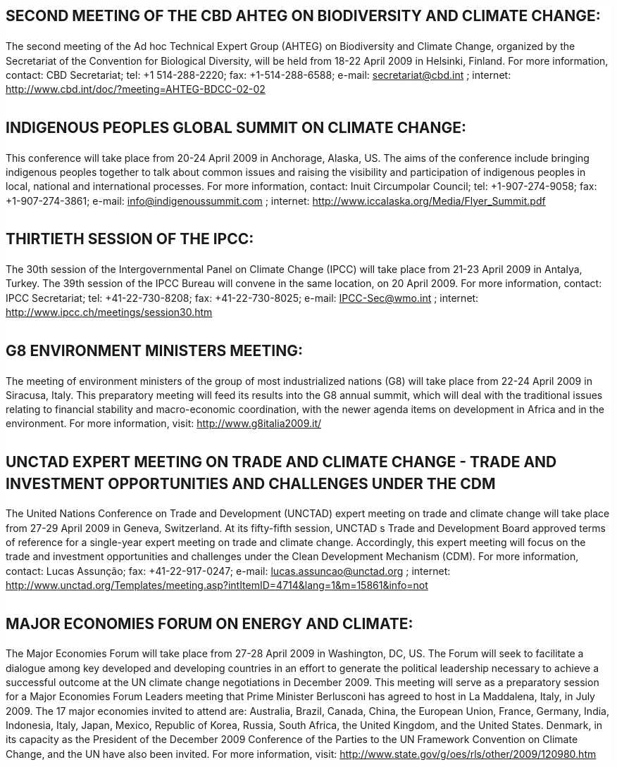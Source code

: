 ## SECOND MEETING OF THE CBD AHTEG ON BIODIVERSITY AND CLIMATE CHANGE:

The second meeting of the Ad hoc Technical Expert Group (AHTEG) on Biodiversity and Climate Change, organized by the Secretariat of the Convention for Biological Diversity, will be held from 18-22 April 2009 in Helsinki, Finland. For more information, contact: CBD Secretariat; tel: +1 514-288-2220; fax: +1-514-288-6588; e-mail: secretariat@cbd.int ; internet: http://www.cbd.int/doc/?meeting=AHTEG-BDCC-02-02

## INDIGENOUS PEOPLES GLOBAL SUMMIT ON CLIMATE CHANGE:

This conference will take place from 20-24 April 2009 in Anchorage, Alaska, US. The aims of the conference include bringing indigenous peoples together to talk about common issues and raising the visibility and participation of indigenous peoples in local, national and international processes. For more information, contact: Inuit Circumpolar Council; tel: +1-907-274-9058; fax: +1-907-274-3861; e-mail: info@indigenoussummit.com ; internet: http://www.iccalaska.org/Media/Flyer_Summit.pdf

## THIRTIETH SESSION OF THE IPCC:

The 30th session of the Intergovernmental Panel on Climate Change (IPCC) will take place from 21-23 April 2009 in Antalya, Turkey. The 39th session of the IPCC Bureau will convene in the same location, on 20 April 2009. For more information, contact: IPCC Secretariat; tel: +41-22-730-8208; fax: +41-22-730-8025; e-mail: IPCC-Sec@wmo.int ; internet: http://www.ipcc.ch/meetings/session30.htm

## G8 ENVIRONMENT MINISTERS MEETING:

The meeting of environment ministers of the group of most industrialized nations (G8) will take place from 22-24 April 2009 in Siracusa, Italy. This preparatory meeting will feed its results into the G8 annual summit, which will deal with the traditional issues relating to financial stability and macro-economic coordination, with the newer agenda items on development in Africa and in the environment. For more information, visit: http://www.g8italia2009.it/

## UNCTAD EXPERT MEETING ON TRADE AND CLIMATE CHANGE - TRADE AND INVESTMENT OPPORTUNITIES AND CHALLENGES UNDER THE CDM

The United Nations Conference on Trade and Development (UNCTAD) expert meeting on trade and climate change will take place from 27-29 April 2009 in Geneva, Switzerland. At its fifty-fifth session, UNCTAD s Trade and Development Board approved terms of reference for a single-year expert meeting on trade and climate change. Accordingly, this expert meeting will focus on the trade and investment opportunities and challenges under the Clean Development Mechanism (CDM). For more information, contact: Lucas Assunção; fax: +41-22-917-0247; e-mail: lucas.assuncao@unctad.org ; internet: http://www.unctad.org/Templates/meeting.asp?intItemID=4714&lang=1&m=15861&info=not

## MAJOR ECONOMIES FORUM ON ENERGY AND CLIMATE:

The Major Economies Forum will take place from 27-28 April 2009 in Washington, DC, US. The Forum will seek to facilitate a dialogue among key developed and developing countries in an effort to generate the political leadership necessary to achieve a successful outcome at the UN climate change negotiations in December 2009. This meeting will serve as a preparatory session for a Major Economies Forum Leaders meeting that Prime Minister Berlusconi has agreed to host in La Maddalena, Italy, in July 2009. The 17 major economies invited to attend are: Australia, Brazil, Canada, China, the European Union, France, Germany, India, Indonesia, Italy, Japan, Mexico, Republic of Korea, Russia, South Africa, the United Kingdom, and the United States. Denmark, in its capacity as the President of the December 2009 Conference of the Parties to the UN Framework Convention on Climate Change, and the UN have also been invited. For more information, visit: http://www.state.gov/g/oes/rls/other/2009/120980.htm
